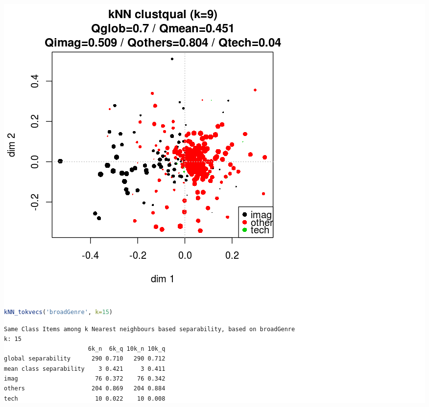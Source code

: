 ![png](output_65_2.png)



```R
kNN_tokvecs('broadGenre', k=15)
```

    Same Class Items among k Nearest neighbours based separability, based on broadGenre 
    k: 15
                            6k_n  6k_q 10k_n 10k_q
    global separability      290 0.710   290 0.712
    mean class separability    3 0.421     3 0.411
    imag                      76 0.372    76 0.342
    others                   204 0.869   204 0.884
    tech                      10 0.022    10 0.008


